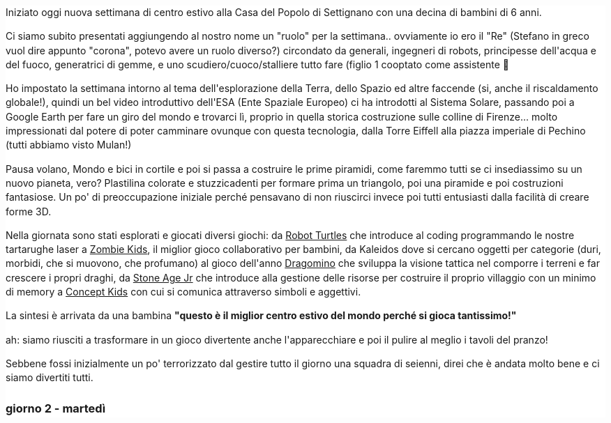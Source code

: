 Iniziato oggi nuova settimana di centro estivo alla Casa del Popolo di Settignano con una decina di bambini di 6 anni.

Ci siamo subito presentati aggiungendo al nostro nome un "ruolo" per la settimana.. ovviamente io ero il "Re" (Stefano in greco vuol dire appunto "corona", potevo avere un ruolo diverso?) circondato da generali, ingegneri di robots, principesse dell'acqua e del fuoco, generatrici di gemme, e uno scudiero/cuoco/stalliere tutto fare (figlio 1 cooptato come assistente 🙂

Ho impostato la settimana intorno al tema dell'esplorazione della Terra, dello Spazio ed altre faccende (si, anche il riscaldamento globale!), quindi un bel video introduttivo dell'ESA (Ente Spaziale Europeo) ci ha introdotti al Sistema Solare, passando poi a Google Earth per fare un giro del mondo e trovarci lì, proprio in quella storica costruzione sulle colline di Firenze... molto impressionati dal potere di poter camminare ovunque con questa tecnologia,  dalla Torre Eiffell alla piazza imperiale di Pechino (tutti abbiamo visto Mulan!)

Pausa volano, Mondo e bici in cortile e poi si passa a costruire le prime piramidi, come faremmo tutti se ci insediassimo su un nuovo pianeta, vero? Plastilina colorate e stuzzicadenti per formare prima un triangolo, poi una piramide e poi costruzioni fantasiose. Un po' di preoccupazione iniziale perché pensavano di non riuscirci invece poi tutti entusiasti dalla facilità di creare forme 3D.

Nella giornata sono stati esplorati e giocati diversi giochi: da [Robot Turtles](../../played/steam/robot-turtles.md) che introduce al coding programmando le nostre tartarughe laser a [Zombie Kids](../../played/boardgame/zombie-kids-evolution.md), il miglior gioco collaborativo per bambini, da Kaleidos dove si cercano oggetti per categorie (duri, morbidi, che si muovono, che profumano) al gioco dell'anno [Dragomino](../../played/boardgame/dragomino.md) che sviluppa la visione tattica nel comporre i terreni e far crescere i propri draghi, da [Stone Age Jr](../../played/boardgame/stone-age-junior.md) che introduce alla gestione delle risorse per costruire il proprio villaggio con un minimo di memory a [Concept Kids](../../played/boardgame/concept-kids.md) con cui si comunica attraverso simboli e aggettivi.

La sintesi è arrivata da una bambina **"questo è il miglior centro estivo del mondo perché si gioca tantissimo!"**

ah: siamo riusciti a trasformare in un gioco divertente anche l'apparecchiare e poi il pulire al meglio i tavoli del pranzo!

Sebbene fossi inizialmente un po' terrorizzato dal gestire tutto il giorno una squadra di seienni, direi che è andata molto bene e ci siamo divertiti tutti.

### giorno 2 - martedì
